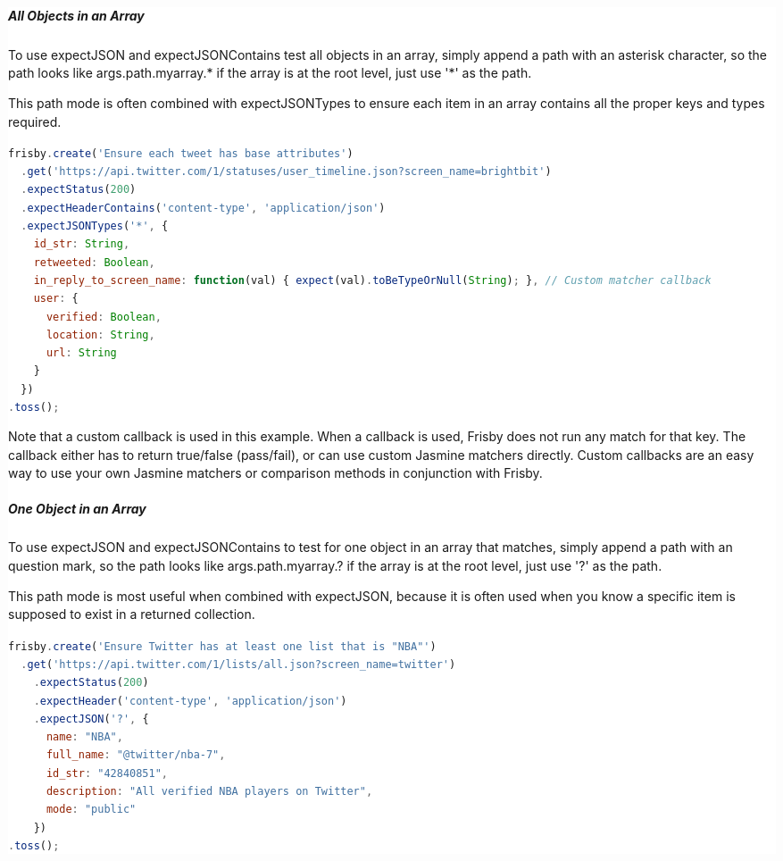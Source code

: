 ##### All Objects in an Array
To use expectJSON and expectJSONContains test all objects in an array, simply
append a path with an asterisk character, so the path looks like
args.path.myarray.* if the array is at the root level, just use '*' as the
path.

This path mode is often combined with expectJSONTypes to ensure each item in an
array contains all the proper keys and types required.

```javascript
frisby.create('Ensure each tweet has base attributes')
  .get('https://api.twitter.com/1/statuses/user_timeline.json?screen_name=brightbit')
  .expectStatus(200)
  .expectHeaderContains('content-type', 'application/json')
  .expectJSONTypes('*', {
    id_str: String,
    retweeted: Boolean,
    in_reply_to_screen_name: function(val) { expect(val).toBeTypeOrNull(String); }, // Custom matcher callback
    user: {
      verified: Boolean,
      location: String,
      url: String
    }
  })
.toss();
```

Note that a custom callback is used in this example. When a callback is used,
 Frisby does not run any match for that key. The callback either has to
 return true/false (pass/fail), or can use custom Jasmine matchers
 directly. Custom callbacks are an easy way to use your own Jasmine
 matchers or comparison methods in conjunction with Frisby.

##### One Object in an Array
To use expectJSON and expectJSONContains to test for one object in an array
that matches, simply append a path with an question mark, so the path looks
like args.path.myarray.? if the array is at the root level, just use '?' as the
path.

This path mode is most useful when combined with expectJSON, because it is
often used when you know a specific item is supposed to exist in a returned
collection.

```javascript
frisby.create('Ensure Twitter has at least one list that is "NBA"')
  .get('https://api.twitter.com/1/lists/all.json?screen_name=twitter')
    .expectStatus(200)
    .expectHeader('content-type', 'application/json')
    .expectJSON('?', {
      name: "NBA",
      full_name: "@twitter/nba-7",
      id_str: "42840851",
      description: "All verified NBA players on Twitter",
      mode: "public"
    })
.toss();
```
